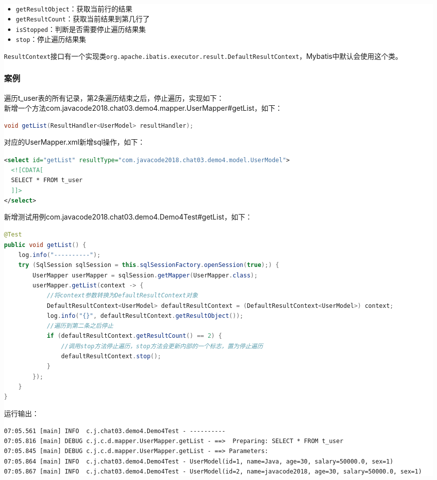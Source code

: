 - `getResultObject`：获取当前行的结果
- `getResultCount`：获取当前结果到第几行了
- `isStopped`：判断是否需要停止遍历结果集
- `stop`：停止遍历结果集

`ResultContext`接口有一个实现类`org.apache.ibatis.executor.result.DefaultResultContext`，Mybatis中默认会使用这个类。
<a name="qEOi7"></a>
### 案例
遍历t_user表的所有记录，第2条遍历结束之后，停止遍历，实现如下：<br />新增一个方法com.javacode2018.chat03.demo4.mapper.UserMapper#getList，如下：
```java
void getList(ResultHandler<UserModel> resultHandler);
```
对应的UserMapper.xml新增sql操作，如下：
```xml
<select id="getList" resultType="com.javacode2018.chat03.demo4.model.UserModel">
  <![CDATA[
  SELECT * FROM t_user
  ]]>
</select>
```
新增测试用例com.javacode2018.chat03.demo4.Demo4Test#getList，如下：
```java
@Test
public void getList() {
    log.info("----------");
    try (SqlSession sqlSession = this.sqlSessionFactory.openSession(true);) {
        UserMapper userMapper = sqlSession.getMapper(UserMapper.class);
        userMapper.getList(context -> {
            //将context参数转换为DefaultResultContext对象
            DefaultResultContext<UserModel> defaultResultContext = (DefaultResultContext<UserModel>) context;
            log.info("{}", defaultResultContext.getResultObject());
            //遍历到第二条之后停止
            if (defaultResultContext.getResultCount() == 2) {
                //调用stop方法停止遍历，stop方法会更新内部的一个标志，置为停止遍历
                defaultResultContext.stop();
            }
        });
    }
}
```
运行输出：
```
07:05.561 [main] INFO  c.j.chat03.demo4.Demo4Test - ----------
07:05.816 [main] DEBUG c.j.c.d.mapper.UserMapper.getList - ==>  Preparing: SELECT * FROM t_user 
07:05.845 [main] DEBUG c.j.c.d.mapper.UserMapper.getList - ==> Parameters: 
07:05.864 [main] INFO  c.j.chat03.demo4.Demo4Test - UserModel(id=1, name=Java, age=30, salary=50000.0, sex=1)
07:05.867 [main] INFO  c.j.chat03.demo4.Demo4Test - UserModel(id=2, name=javacode2018, age=30, salary=50000.0, sex=1)
```
